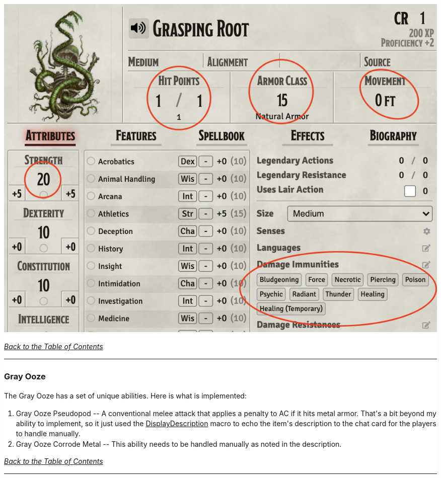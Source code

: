 ![Grasping_Roots_Summoned_Creature.png](Grasping_Root/Grasping_Roots_Summoned_Creature.png)

*[Back to the Table of Contents](#abilities-in-this-repo)*

---

### **Gray Ooze**

The Gray Ooze has a set of unique abilities.  Here is what is implemented:

1. Gray Ooze Pseudopod -- A conventional melee attack that applies a penalty to AC if it hits metal armor.  That's a bit beyond my ability to implement, so it just used the [DisplayDescription](../Utility_Macros#displaydescription) macro to echo the item's description to the chat card for the players to handle manually.
2. Gray Ooze Corrode Metal -- This ability needs to be handled manually as noted in the description.

*[Back to the Table of Contents](#abilities-in-this-repo)*

---
